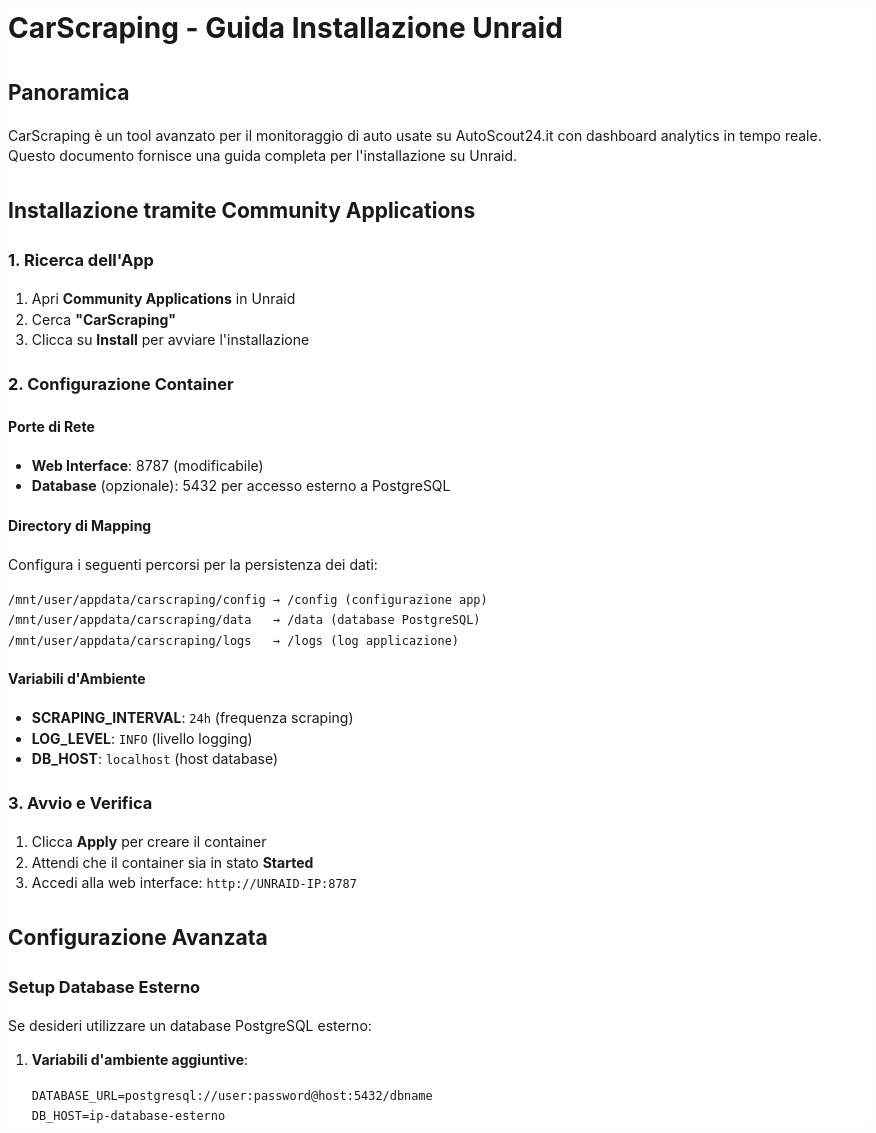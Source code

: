 # CarScraping - Guida Installazione Unraid

## Panoramica
CarScraping è un tool avanzato per il monitoraggio di auto usate su AutoScout24.it con dashboard analytics in tempo reale. Questo documento fornisce una guida completa per l'installazione su Unraid.

## Installazione tramite Community Applications

### 1. Ricerca dell'App
1. Apri **Community Applications** in Unraid
2. Cerca **"CarScraping"**
3. Clicca su **Install** per avviare l'installazione

### 2. Configurazione Container

#### Porte di Rete
- **Web Interface**: 8787 (modificabile)
- **Database** (opzionale): 5432 per accesso esterno a PostgreSQL

#### Directory di Mapping
Configura i seguenti percorsi per la persistenza dei dati:

```
/mnt/user/appdata/carscraping/config → /config (configurazione app)
/mnt/user/appdata/carscraping/data   → /data (database PostgreSQL)
/mnt/user/appdata/carscraping/logs   → /logs (log applicazione)
```

#### Variabili d'Ambiente
- **SCRAPING_INTERVAL**: `24h` (frequenza scraping)
- **LOG_LEVEL**: `INFO` (livello logging)
- **DB_HOST**: `localhost` (host database)

### 3. Avvio e Verifica
1. Clicca **Apply** per creare il container
2. Attendi che il container sia in stato **Started**
3. Accedi alla web interface: `http://UNRAID-IP:8787`

## Configurazione Avanzata

### Setup Database Esterno
Se desideri utilizzare un database PostgreSQL esterno:

1. **Variabili d'ambiente aggiuntive**:
   ```
   DATABASE_URL=postgresql://user:password@host:5432/dbname
   DB_HOST=ip-database-esterno
   ```
